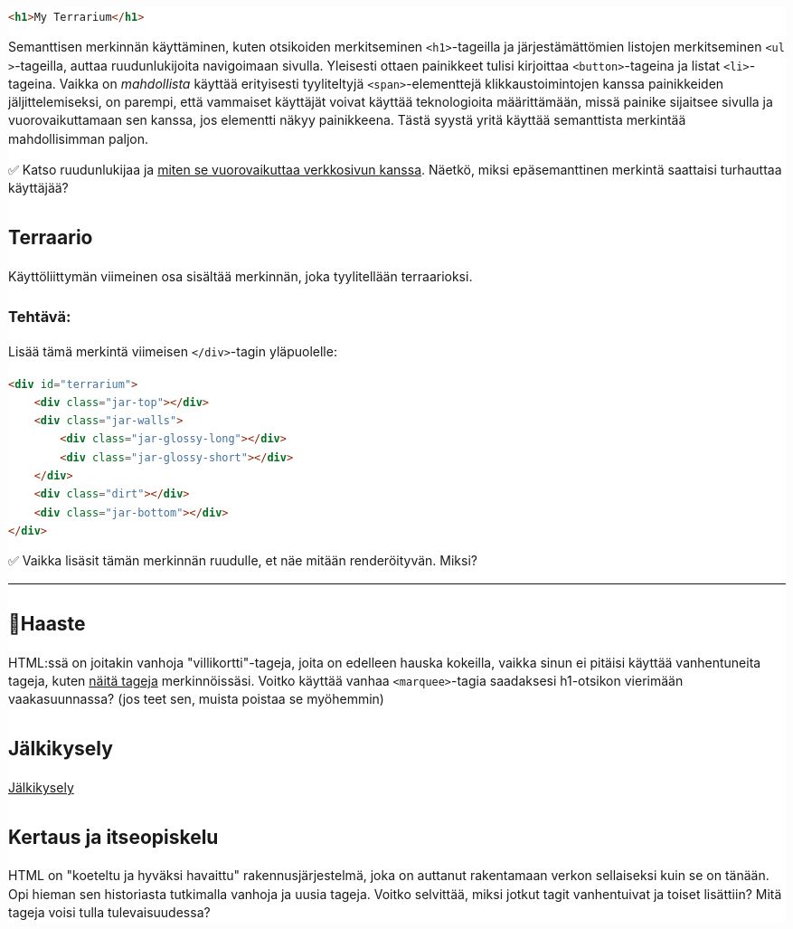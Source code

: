 ```html
<h1>My Terrarium</h1>
```

Semanttisen merkinnän käyttäminen, kuten otsikoiden merkitseminen `<h1>`-tageilla ja järjestämättömien listojen merkitseminen `<ul>`-tageilla, auttaa ruudunlukijoita navigoimaan sivulla. Yleisesti ottaen painikkeet tulisi kirjoittaa `<button>`-tageina ja listat `<li>`-tageina. Vaikka on _mahdollista_ käyttää erityisesti tyyliteltyjä `<span>`-elementtejä klikkaustoimintojen kanssa painikkeiden jäljittelemiseksi, on parempi, että vammaiset käyttäjät voivat käyttää teknologioita määrittämään, missä painike sijaitsee sivulla ja vuorovaikuttamaan sen kanssa, jos elementti näkyy painikkeena. Tästä syystä yritä käyttää semanttista merkintää mahdollisimman paljon.

✅ Katso ruudunlukijaa ja [miten se vuorovaikuttaa verkkosivun kanssa](https://www.youtube.com/watch?v=OUDV1gqs9GA). Näetkö, miksi epäsemanttinen merkintä saattaisi turhauttaa käyttäjää?

## Terraario

Käyttöliittymän viimeinen osa sisältää merkinnän, joka tyylitellään terraarioksi.

### Tehtävä:

Lisää tämä merkintä viimeisen `</div>`-tagin yläpuolelle:

```html
<div id="terrarium">
	<div class="jar-top"></div>
	<div class="jar-walls">
		<div class="jar-glossy-long"></div>
		<div class="jar-glossy-short"></div>
	</div>
	<div class="dirt"></div>
	<div class="jar-bottom"></div>
</div>
```

✅ Vaikka lisäsit tämän merkinnän ruudulle, et näe mitään renderöityvän. Miksi?

---

## 🚀Haaste

HTML:ssä on joitakin vanhoja "villikortti"-tageja, joita on edelleen hauska kokeilla, vaikka sinun ei pitäisi käyttää vanhentuneita tageja, kuten [näitä tageja](https://developer.mozilla.org/docs/Web/HTML/Element#Obsolete_and_deprecated_elements) merkinnöissäsi. Voitko käyttää vanhaa `<marquee>`-tagia saadaksesi h1-otsikon vierimään vaakasuunnassa? (jos teet sen, muista poistaa se myöhemmin)

## Jälkikysely

[Jälkikysely](https://ashy-river-0debb7803.1.azurestaticapps.net/quiz/16)

## Kertaus ja itseopiskelu

HTML on "koeteltu ja hyväksi havaittu" rakennusjärjestelmä, joka on auttanut rakentamaan verkon sellaiseksi kuin se on tänään. Opi hieman sen historiasta tutkimalla vanhoja ja uusia tageja. Voitko selvittää, miksi jotkut tagit vanhentuivat ja toiset lisättiin? Mitä tageja voisi tulla tulevaisuudessa?
